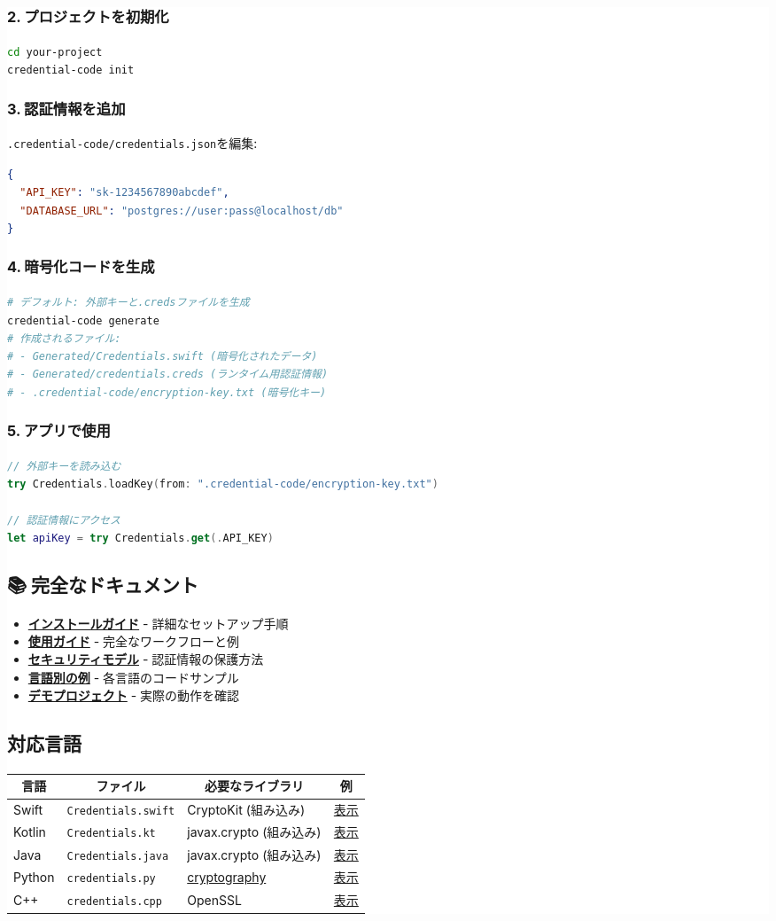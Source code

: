 ### 2. プロジェクトを初期化

```bash
cd your-project
credential-code init
```

### 3. 認証情報を追加

`.credential-code/credentials.json`を編集:
```json
{
  "API_KEY": "sk-1234567890abcdef",
  "DATABASE_URL": "postgres://user:pass@localhost/db"
}
```

### 4. 暗号化コードを生成

```bash
# デフォルト: 外部キーと.credsファイルを生成
credential-code generate
# 作成されるファイル:
# - Generated/Credentials.swift (暗号化されたデータ)
# - Generated/credentials.creds (ランタイム用認証情報)
# - .credential-code/encryption-key.txt (暗号化キー)
```

### 5. アプリで使用

```swift
// 外部キーを読み込む
try Credentials.loadKey(from: ".credential-code/encryption-key.txt")

// 認証情報にアクセス
let apiKey = try Credentials.get(.API_KEY)
```

## 📚 完全なドキュメント

- [**インストールガイド**](#インストール) - 詳細なセットアップ手順
- [**使用ガイド**](#使用方法) - 完全なワークフローと例
- [**セキュリティモデル**](#セキュリティ) - 認証情報の保護方法
- [**言語別の例**](#対応言語) - 各言語のコードサンプル
- [**デモプロジェクト**](#デモ) - 実際の動作を確認

## 対応言語

| 言語 | ファイル | 必要なライブラリ | 例 |
|------|---------|-----------------|-----|
| Swift | `Credentials.swift` | CryptoKit (組み込み) | [表示](#swift例) |
| Kotlin | `Credentials.kt` | javax.crypto (組み込み) | [表示](#kotlin例) |
| Java | `Credentials.java` | javax.crypto (組み込み) | [表示](#java例) |
| Python | `credentials.py` | [cryptography](https://pypi.org/project/cryptography/) | [表示](#python例) |
| C++ | `credentials.cpp` | OpenSSL | [表示](#c例) |
